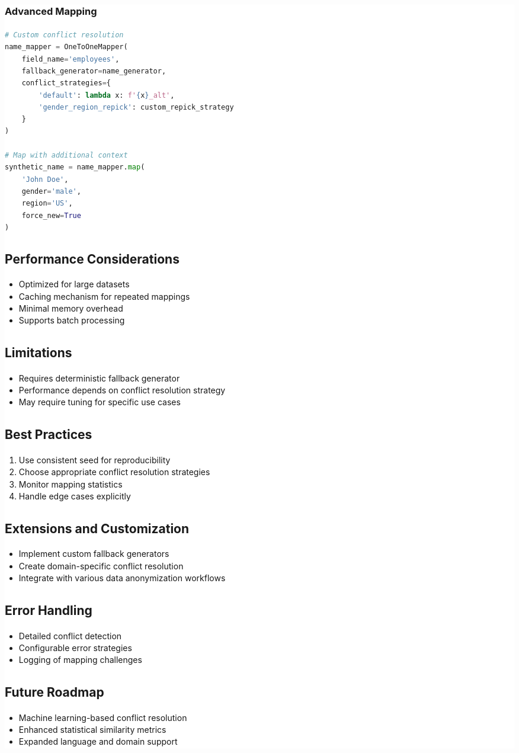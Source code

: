 ```python
```

### Advanced Mapping
```python
# Custom conflict resolution
name_mapper = OneToOneMapper(
    field_name='employees',
    fallback_generator=name_generator,
    conflict_strategies={
        'default': lambda x: f'{x}_alt',
        'gender_region_repick': custom_repick_strategy
    }
)

# Map with additional context
synthetic_name = name_mapper.map(
    'John Doe', 
    gender='male', 
    region='US',
    force_new=True
)
```

## Performance Considerations

- Optimized for large datasets
- Caching mechanism for repeated mappings
- Minimal memory overhead
- Supports batch processing

## Limitations

- Requires deterministic fallback generator
- Performance depends on conflict resolution strategy
- May require tuning for specific use cases

## Best Practices

1. Use consistent seed for reproducibility
2. Choose appropriate conflict resolution strategies
3. Monitor mapping statistics
4. Handle edge cases explicitly

## Extensions and Customization

- Implement custom fallback generators
- Create domain-specific conflict resolution
- Integrate with various data anonymization workflows

## Error Handling

- Detailed conflict detection
- Configurable error strategies
- Logging of mapping challenges

## Future Roadmap

- Machine learning-based conflict resolution
- Enhanced statistical similarity metrics
- Expanded language and domain support